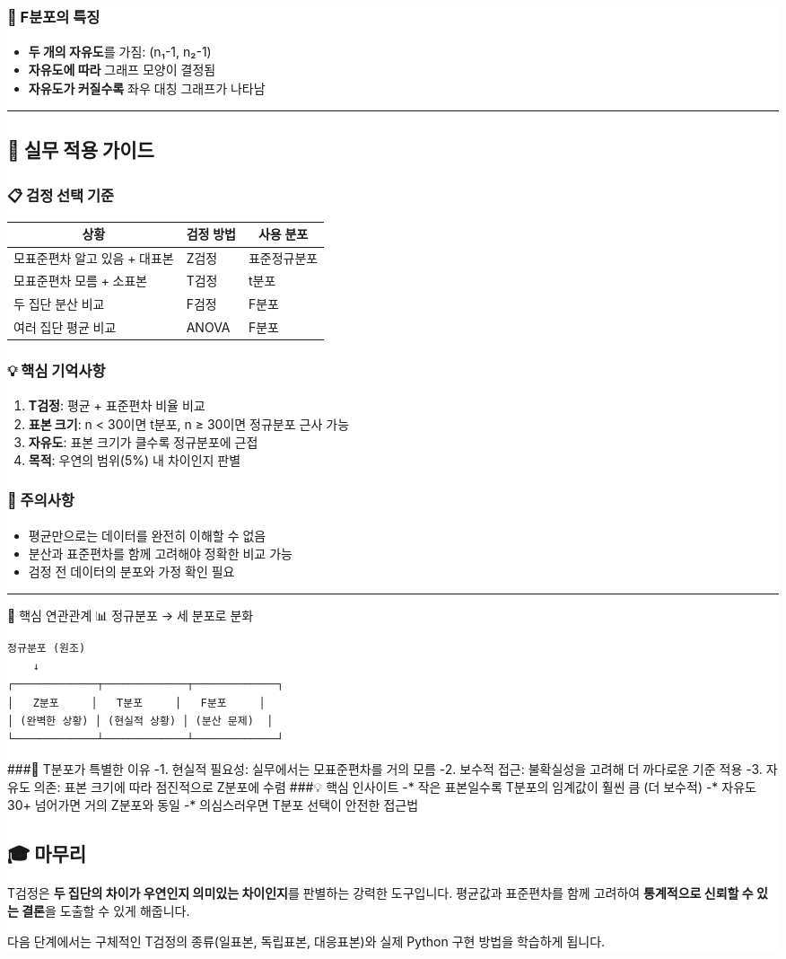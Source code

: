 ### 🔄 F분포의 특징
- **두 개의 자유도**를 가짐: (n₁-1, n₂-1)
- **자유도에 따라** 그래프 모양이 결정됨
- **자유도가 커질수록** 좌우 대칭 그래프가 나타남

---

## 🎯 실무 적용 가이드

### 📋 검정 선택 기준

| 상황 | 검정 방법 | 사용 분포 |
|------|----------|----------|
| 모표준편차 알고 있음 + 대표본 | Z검정 | 표준정규분포 |
| 모표준편차 모름 + 소표본 | T검정 | t분포 |
| 두 집단 분산 비교 | F검정 | F분포 |
| 여러 집단 평균 비교 | ANOVA | F분포 |

### 💡 핵심 기억사항

1. **T검정**: 평균 + 표준편차 비율 비교
2. **표본 크기**: n < 30이면 t분포, n ≥ 30이면 정규분포 근사 가능
3. **자유도**: 표본 크기가 클수록 정규분포에 근접
4. **목적**: 우연의 범위(5%) 내 차이인지 판별

### 🚨 주의사항
- 평균만으로는 데이터를 완전히 이해할 수 없음
- 분산과 표준편차를 함께 고려해야 정확한 비교 가능
- 검정 전 데이터의 분포와 가정 확인 필요

---

🎯 핵심 연관관계
📊 정규분포 → 세 분포로 분화
```
정규분포 (원조)
    ↓
┌─────────────┬─────────────┬─────────────┐
│   Z분포     │   T분포     │   F분포     │
│ (완벽한 상황) │ (현실적 상황) │ (분산 문제)  │
└─────────────┴─────────────┴─────────────┘
```
###🔬 T분포가 특별한 이유
-1. 현실적 필요성: 실무에서는 모표준편차를 거의 모름
-2. 보수적 접근: 불확실성을 고려해 더 까다로운 기준 적용
-3. 자유도 의존: 표본 크기에 따라 점진적으로 Z분포에 수렴
###💡 핵심 인사이트
-* 작은 표본일수록 T분포의 임계값이 훨씬 큼 (더 보수적)
-* 자유도 30+ 넘어가면 거의 Z분포와 동일
-* 의심스러우면 T분포 선택이 안전한 접근법

## 🎓 마무리

T검정은 **두 집단의 차이가 우연인지 의미있는 차이인지**를 판별하는 강력한 도구입니다. 평균값과 표준편차를 함께 고려하여 **통계적으로 신뢰할 수 있는 결론**을 도출할 수 있게 해줍니다.

다음 단계에서는 구체적인 T검정의 종류(일표본, 독립표본, 대응표본)와 실제 Python 구현 방법을 학습하게 됩니다.